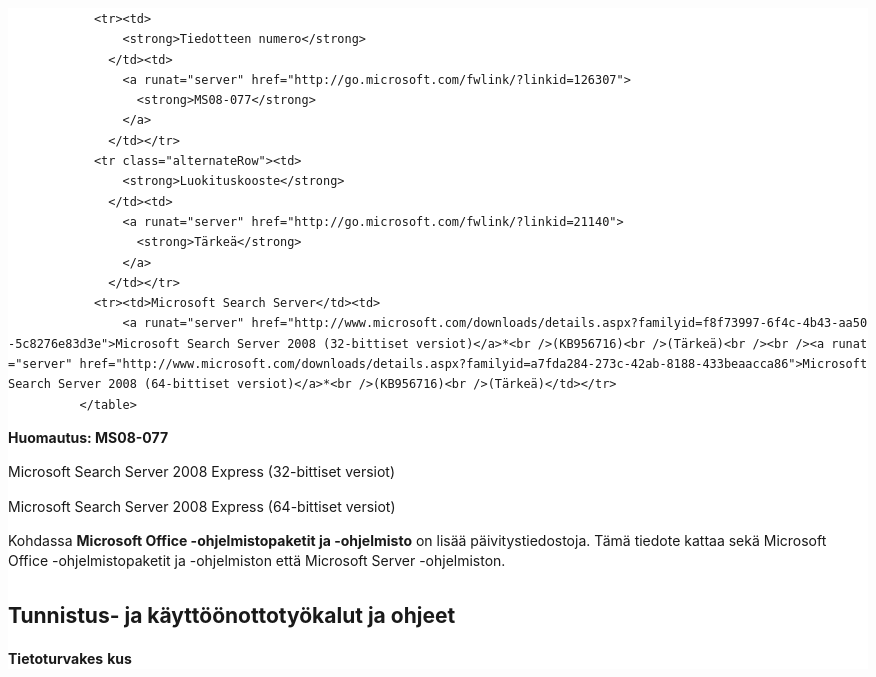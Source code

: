                 <tr><td>
                    <strong>Tiedotteen numero</strong>
                  </td><td>
                    <a runat="server" href="http://go.microsoft.com/fwlink/?linkid=126307">
                      <strong>MS08-077</strong>
                    </a>
                  </td></tr>
                <tr class="alternateRow"><td>
                    <strong>Luokituskooste</strong>
                  </td><td>
                    <a runat="server" href="http://go.microsoft.com/fwlink/?linkid=21140">
                      <strong>Tärkeä</strong>
                    </a>
                  </td></tr>
                <tr><td>Microsoft Search Server</td><td>
                    <a runat="server" href="http://www.microsoft.com/downloads/details.aspx?familyid=f8f73997-6f4c-4b43-aa50-5c8276e83d3e">Microsoft Search Server 2008 (32-bittiset versiot)</a>*<br />(KB956716)<br />(Tärkeä)<br /><br /><a runat="server" href="http://www.microsoft.com/downloads/details.aspx?familyid=a7fda284-273c-42ab-8188-433beaacca86">Microsoft Search Server 2008 (64-bittiset versiot)</a>*<br />(KB956716)<br />(Tärkeä)</td></tr>
              </table>


**Huomautus: MS08-077**

Microsoft Search Server 2008 Express (32-bittiset versiot)

Microsoft Search Server 2008 Express (64-bittiset versiot)

Kohdassa **Microsoft Office -ohjelmistopaketit ja -ohjelmisto** on lisää päivitystiedostoja. Tämä tiedote kattaa sekä Microsoft Office -ohjelmistopaketit ja -ohjelmiston että Microsoft Server -ohjelmiston.

## Tunnistus- ja käyttöönottotyökalut ja ohjeet

**Tietoturvakes** **kus**

